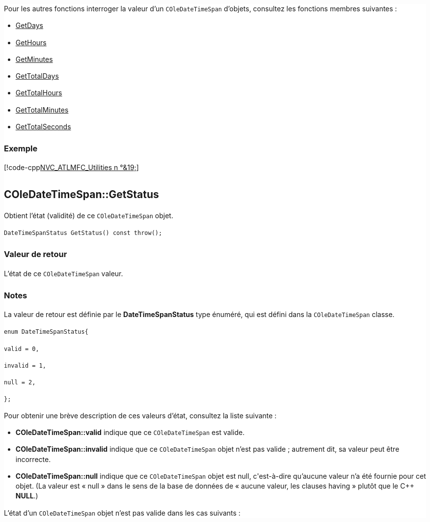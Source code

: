  Pour les autres fonctions interroger la valeur d’un `COleDateTimeSpan` d’objets, consultez les fonctions membres suivantes :  
  
- [GetDays](#getdays)  
  
- [GetHours](#gethours)  
  
- [GetMinutes](#getminutes)  
  
- [GetTotalDays](#gettotaldays)  
  
- [GetTotalHours](#gettotalhours)  
  
- [GetTotalMinutes](#gettotalminutes)  
  
- [GetTotalSeconds](#gettotalseconds)  
  
### <a name="example"></a>Exemple  
 [!code-cpp[NVC_ATLMFC_Utilities n °&19;](../../atl-mfc-shared/codesnippet/cpp/coledatetimespan-class_8.cpp)]  
  
##  <a name="a-namegetstatusa--coledatetimespangetstatus"></a><a name="getstatus"></a>COleDateTimeSpan::GetStatus  
 Obtient l’état (validité) de ce `COleDateTimeSpan` objet.  
  
```
DateTimeSpanStatus GetStatus() const throw();
```  
  
### <a name="return-value"></a>Valeur de retour  
 L’état de ce `COleDateTimeSpan` valeur.  
  
### <a name="remarks"></a>Notes  
 La valeur de retour est définie par le **DateTimeSpanStatus** type énuméré, qui est défini dans la `COleDateTimeSpan` classe.  
  
 `enum DateTimeSpanStatus{`  
  
 `valid = 0,`  
  
 `invalid = 1,`  
  
 `null = 2,`  
  
 `};`  
  
 Pour obtenir une brève description de ces valeurs d’état, consultez la liste suivante :  
  
- **COleDateTimeSpan::valid** indique que ce `COleDateTimeSpan` est valide.  
  
- **COleDateTimeSpan::invalid** indique que ce `COleDateTimeSpan` objet n’est pas valide ; autrement dit, sa valeur peut être incorrecte.  
  
- **COleDateTimeSpan::null** indique que ce `COleDateTimeSpan` objet est null, c'est-à-dire qu’aucune valeur n’a été fournie pour cet objet. (La valeur est « null » dans le sens de la base de données de « aucune valeur, les clauses having » plutôt que le C++ **NULL**.)  
  
 L’état d’un `COleDateTimeSpan` objet n’est pas valide dans les cas suivants :  
  